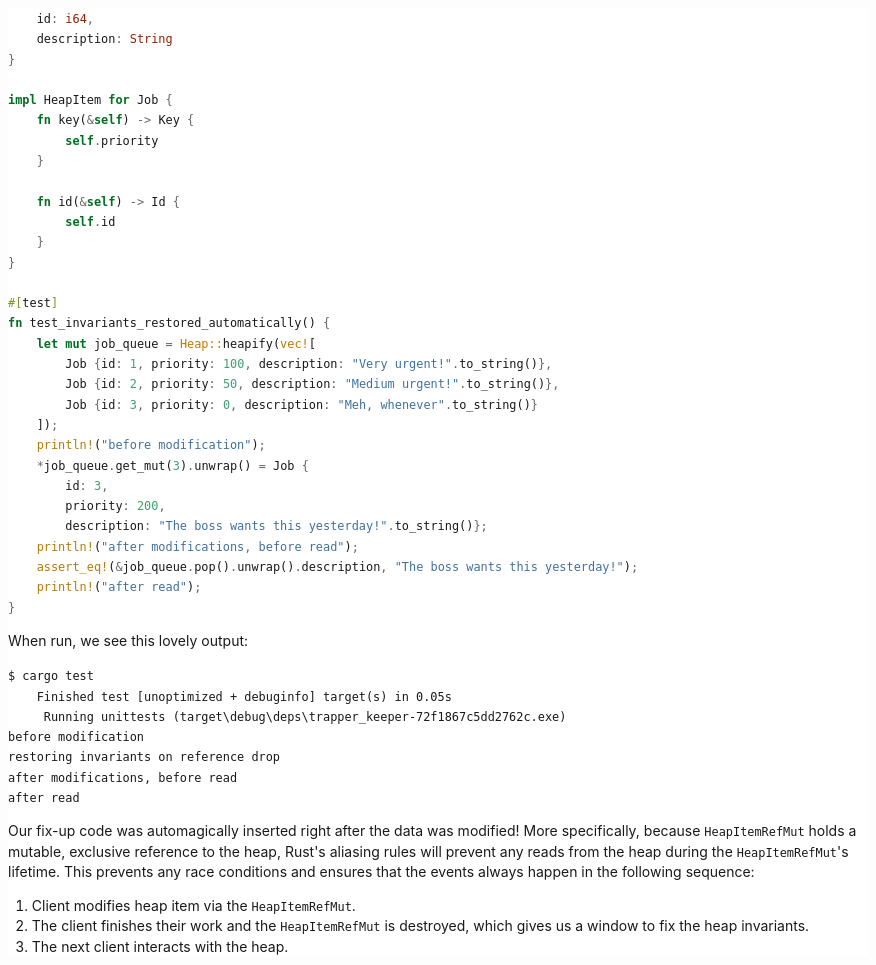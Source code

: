```rust
    id: i64,
    description: String
}

impl HeapItem for Job {
    fn key(&self) -> Key {
        self.priority
    }

    fn id(&self) -> Id {
        self.id
    }
}

#[test]
fn test_invariants_restored_automatically() {
    let mut job_queue = Heap::heapify(vec![
        Job {id: 1, priority: 100, description: "Very urgent!".to_string()},
        Job {id: 2, priority: 50, description: "Medium urgent!".to_string()},
        Job {id: 3, priority: 0, description: "Meh, whenever".to_string()}
    ]);
    println!("before modification");
    *job_queue.get_mut(3).unwrap() = Job {
        id: 3,
        priority: 200,
        description: "The boss wants this yesterday!".to_string()};
    println!("after modifications, before read");
    assert_eq!(&job_queue.pop().unwrap().description, "The boss wants this yesterday!");
    println!("after read");
}
```

When run, we see this lovely output:
```
$ cargo test
    Finished test [unoptimized + debuginfo] target(s) in 0.05s
     Running unittests (target\debug\deps\trapper_keeper-72f1867c5dd2762c.exe)
before modification
restoring invariants on reference drop
after modifications, before read
after read
```

Our fix-up code was automagically inserted right after the data was modified!  More specifically, because `HeapItemRefMut` holds a mutable, exclusive reference to the heap, Rust's aliasing rules will prevent any reads from the heap during the `HeapItemRefMut`'s lifetime.  This prevents any race conditions and ensures that the events always happen in the following sequence:
1. Client modifies heap item via the `HeapItemRefMut`.
2. The client finishes their work and the `HeapItemRefMut` is destroyed, which gives us a window to fix the heap invariants.
3. The next client interacts with the heap.


[^1]: Conceivably, we could extend the `HeapItem` trait to include a `set_key` operation that provides an interface for key changes. This could work, but it's not immediately obvious how it would help in our rat-infested `Shipment` example.  What we'd really need to handle that case is a full-blown interface for arbitrary modifications to a `HeapItem`, which is a ridiculous requirement just to allow an object to be stored in a container.
